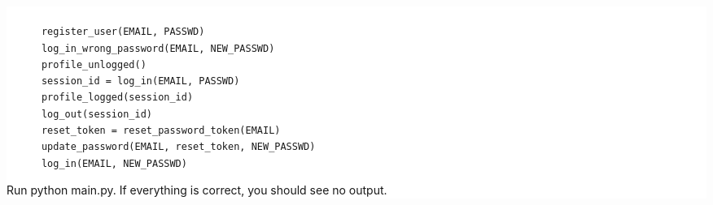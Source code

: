 ```

      register_user(EMAIL, PASSWD)
      log_in_wrong_password(EMAIL, NEW_PASSWD)
      profile_unlogged()
      session_id = log_in(EMAIL, PASSWD)
      profile_logged(session_id)
      log_out(session_id)
      reset_token = reset_password_token(EMAIL)
      update_password(EMAIL, reset_token, NEW_PASSWD)
      log_in(EMAIL, NEW_PASSWD)
```
  Run python main.py. If everything is correct, you should see no output.





































































